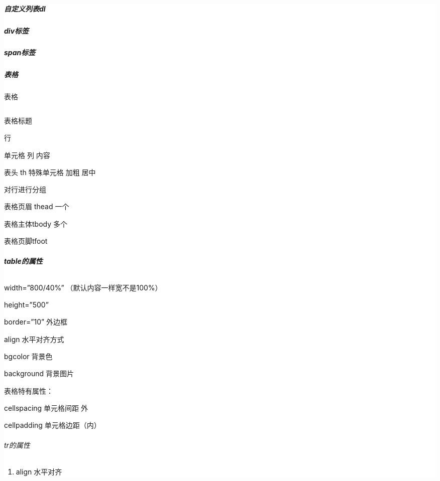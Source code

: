 

 

 



##### **自定义列表dl**



 

 



##### div标签



##### span标签



#####  **表格**

表格 <table></table>

表格标题<caption></caption>

行  <tr></tr>

单元格<td></td>  列  内容

表头 th  特殊单元格  加粗 居中

对行进行分组

表格页眉 thead  一个

表格主体tbody  多个

表格页脚tfoot

###### **table的属性**

width=”800/40%” （默认内容一样宽不是100%）

height=”500” 

border=”10” 外边框

align   水平对齐方式

bgcolor 背景色

background 背景图片

表格特有属性：

cellspacing 单元格间距  外

cellpadding 单元格边距（内）

###### tr的属性

1. align   水平对齐  
